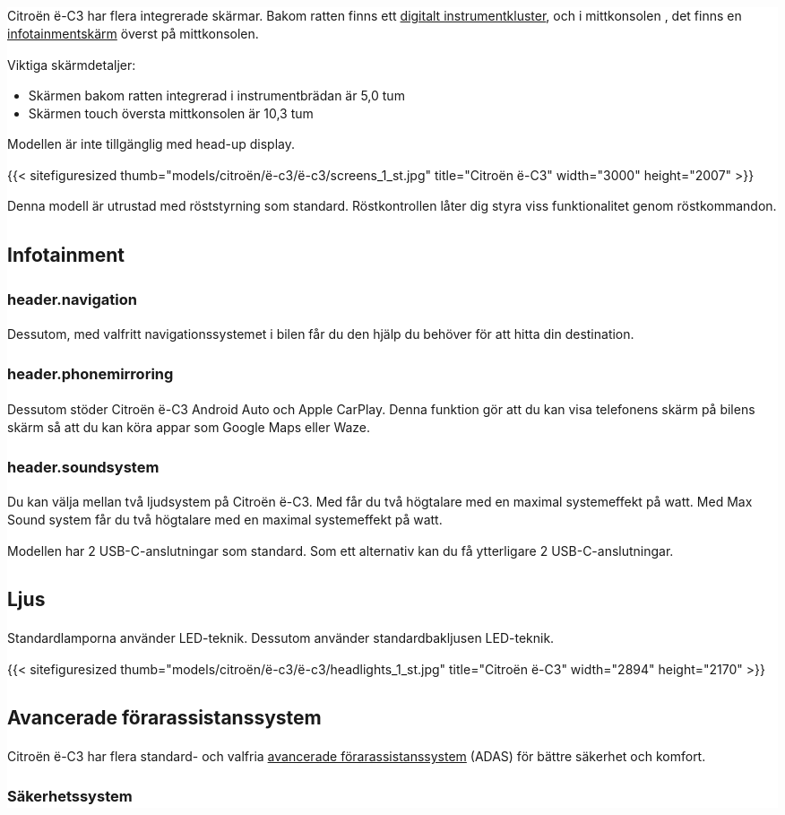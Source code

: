 Citroën ë-C3 har flera integrerade skärmar. Bakom ratten finns ett [digitalt instrumentkluster](../../../../technology/userinterface/screens/#digitala-instrument), och i mittkonsolen , det finns en [ infotainmentskärm](../../../../technology/userinterface/screens/#infotainmentskärm) överst på mittkonsolen.


Viktiga skärmdetaljer:

- Skärmen  bakom ratten integrerad i instrumentbrädan är 5,0 tum
- Skärmen touch översta mittkonsolen är 10,3 tum

Modellen är inte tillgänglig med head-up display.


{{< sitefiguresized thumb="models/citroën/ë-c3/ë-c3/screens_1_st.jpg" title="Citroën ë-C3" width="3000" height="2007"  >}}


Denna modell är utrustad med röststyrning som standard. Röstkontrollen låter dig styra viss funktionalitet genom röstkommandon.

## Infotainment

### header.navigation

Dessutom, med valfritt navigationssystemet i bilen får du den hjälp du behöver för att hitta din destination.

### header.phonemirroring

Dessutom stöder Citroën ë-C3 Android Auto och Apple CarPlay. Denna funktion gör att du kan visa telefonens skärm på bilens skärm så att du kan köra appar som Google Maps eller Waze.

### header.soundsystem

Du kan välja mellan två ljudsystem på Citroën ë-C3. Med  får du två högtalare med en maximal systemeffekt på  watt. Med Max Sound system får du två högtalare med en maximal systemeffekt på  watt.

Modellen har 2 USB-C-anslutningar som standard. Som ett alternativ kan du få ytterligare 2 USB-C-anslutningar.

## Ljus

Standardlamporna använder LED-teknik. Dessutom använder standardbakljusen LED-teknik.


{{< sitefiguresized thumb="models/citroën/ë-c3/ë-c3/headlights_1_st.jpg" title="Citroën ë-C3" width="2894" height="2170"  >}}

## Avancerade förarassistanssystem

Citroën ë-C3 har flera standard- och valfria [avancerade förarassistanssystem](../../../../technology/driverassistance/) (ADAS) för bättre säkerhet och komfort.

### Säkerhetssystem
